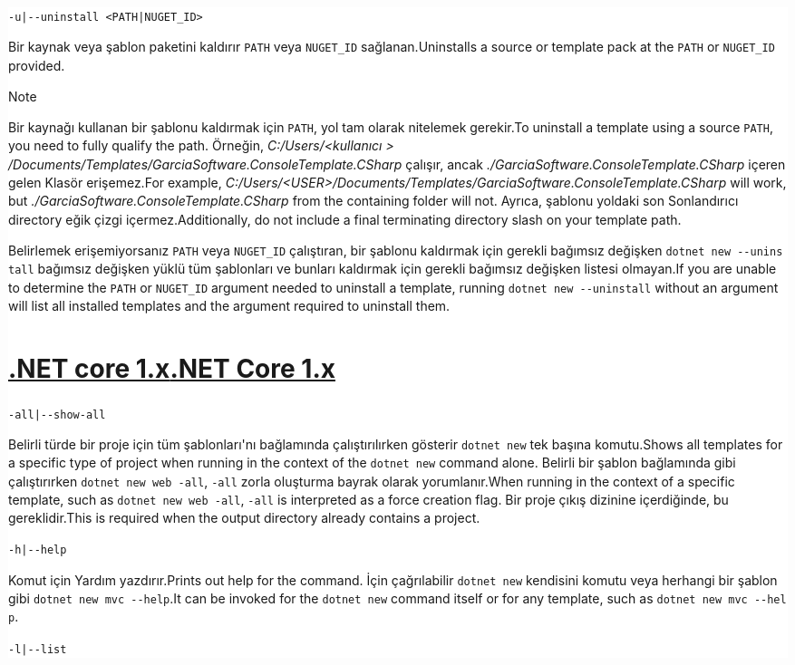 `-u|--uninstall <PATH|NUGET_ID>`

<span data-ttu-id="91f3a-275">Bir kaynak veya şablon paketini kaldırır `PATH` veya `NUGET_ID` sağlanan.</span><span class="sxs-lookup"><span data-stu-id="91f3a-275">Uninstalls a source or template pack at the `PATH` or `NUGET_ID` provided.</span></span>

> [!NOTE]
> <span data-ttu-id="91f3a-276">Bir kaynağı kullanan bir şablonu kaldırmak için `PATH`, yol tam olarak nitelemek gerekir.</span><span class="sxs-lookup"><span data-stu-id="91f3a-276">To uninstall a template using a source `PATH`, you need to fully qualify the path.</span></span> <span data-ttu-id="91f3a-277">Örneğin, *C:/Users/\<kullanıcı > /Documents/Templates/GarciaSoftware.ConsoleTemplate.CSharp* çalışır, ancak *./GarciaSoftware.ConsoleTemplate.CSharp* içeren gelen Klasör erişemez.</span><span class="sxs-lookup"><span data-stu-id="91f3a-277">For example, *C:/Users/\<USER>/Documents/Templates/GarciaSoftware.ConsoleTemplate.CSharp* will work, but *./GarciaSoftware.ConsoleTemplate.CSharp* from the containing folder will not.</span></span> <span data-ttu-id="91f3a-278">Ayrıca, şablonu yoldaki son Sonlandırıcı directory eğik çizgi içermez.</span><span class="sxs-lookup"><span data-stu-id="91f3a-278">Additionally, do not include a final terminating directory slash on your template path.</span></span>
> 
> <span data-ttu-id="91f3a-279">Belirlemek erişemiyorsanız `PATH` veya `NUGET_ID` çalıştıran, bir şablonu kaldırmak için gerekli bağımsız değişken `dotnet new --uninstall` bağımsız değişken yüklü tüm şablonları ve bunları kaldırmak için gerekli bağımsız değişken listesi olmayan.</span><span class="sxs-lookup"><span data-stu-id="91f3a-279">If you are unable to determine the `PATH` or `NUGET_ID` argument needed to uninstall a template, running `dotnet new --uninstall` without an argument will list all installed templates and the argument required to uninstall them.</span></span>

# <a name="net-core-1xtabnetcore1x"></a>[<span data-ttu-id="91f3a-280">.NET core 1.x</span><span class="sxs-lookup"><span data-stu-id="91f3a-280">.NET Core 1.x</span></span>](#tab/netcore1x)

`-all|--show-all`

<span data-ttu-id="91f3a-281">Belirli türde bir proje için tüm şablonları'nı bağlamında çalıştırılırken gösterir `dotnet new` tek başına komutu.</span><span class="sxs-lookup"><span data-stu-id="91f3a-281">Shows all templates for a specific type of project when running in the context of the `dotnet new` command alone.</span></span> <span data-ttu-id="91f3a-282">Belirli bir şablon bağlamında gibi çalıştırırken `dotnet new web -all`, `-all` zorla oluşturma bayrak olarak yorumlanır.</span><span class="sxs-lookup"><span data-stu-id="91f3a-282">When running in the context of a specific template, such as `dotnet new web -all`, `-all` is interpreted as a force creation flag.</span></span> <span data-ttu-id="91f3a-283">Bir proje çıkış dizinine içerdiğinde, bu gereklidir.</span><span class="sxs-lookup"><span data-stu-id="91f3a-283">This is required when the output directory already contains a project.</span></span>

`-h|--help`

<span data-ttu-id="91f3a-284">Komut için Yardım yazdırır.</span><span class="sxs-lookup"><span data-stu-id="91f3a-284">Prints out help for the command.</span></span> <span data-ttu-id="91f3a-285">İçin çağrılabilir `dotnet new` kendisini komutu veya herhangi bir şablon gibi `dotnet new mvc --help`.</span><span class="sxs-lookup"><span data-stu-id="91f3a-285">It can be invoked for the `dotnet new` command itself or for any template, such as `dotnet new mvc --help`.</span></span>

`-l|--list`
